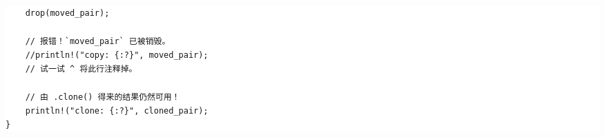```rust,editable
    drop(moved_pair);

    // 报错！`moved_pair` 已被销毁。
    //println!("copy: {:?}", moved_pair);
    // 试一试 ^ 将此行注释掉。

    // 由 .clone() 得来的结果仍然可用！
    println!("clone: {:?}", cloned_pair);
}
```

[clone]: https://doc.rust-lang.org/std/clone/trait.Clone.html


[attribute]: ../attribute.md
[eq]: https://doc.rust-lang.org/std/cmp/trait.Eq.html
[partial-eq]: https://doc.rust-lang.org/std/cmp/trait.PartialEq.html
[ord]: https://doc.rust-lang.org/std/cmp/trait.Ord.html
[partial-ord]: https://doc.rust-lang.org/std/cmp/trait.PartialOrd.html
[copy]: https://doc.rust-lang.org/core/marker/trait.Copy.html
[hash]: https://doc.rust-lang.org/std/hash/trait.Hash.html
[default]: https://doc.rust-lang.org/std/default/trait.Default.html
[debug]: https://doc.rust-lang.org/std/fmt/trait.Debug.html
[derive]: https://doc.rust-lang.org/reference/attributes.html#derive
[add]: http://doc.rust-lang.org/core/ops/trait.Add.html
[ops]: http://doc.rust-lang.org/core/ops/
[syntax]: https://doc.rust-lang.org/book/syntax-index.html
[Drop]: https://doc.rust-lang.org/std/ops/trait.Drop.html
[intoiter]: https://doc.rust-lang.org/std/iter/trait.IntoIterator.html
[iter]: http://doc.rust-lang.org/core/iter/trait.Iterator.html